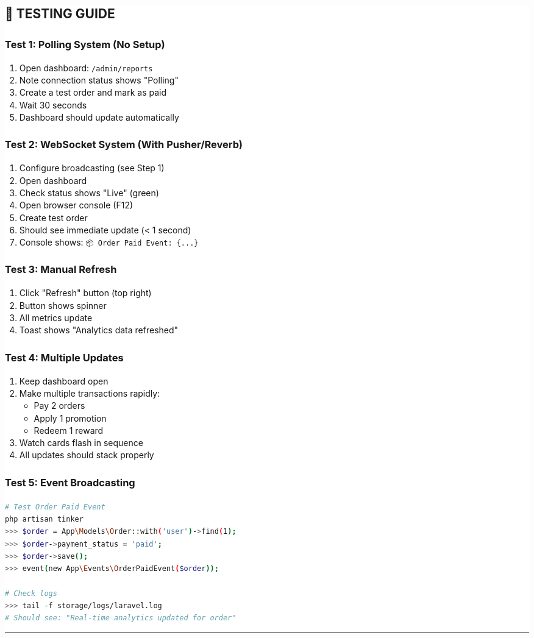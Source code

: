 
## 🧪 **TESTING GUIDE**

### **Test 1: Polling System (No Setup)**

1. Open dashboard: `/admin/reports`
2. Note connection status shows "Polling"
3. Create a test order and mark as paid
4. Wait 30 seconds
5. Dashboard should update automatically

### **Test 2: WebSocket System (With Pusher/Reverb)**

1. Configure broadcasting (see Step 1)
2. Open dashboard
3. Check status shows "Live" (green)
4. Open browser console (F12)
5. Create test order
6. Should see immediate update (< 1 second)
7. Console shows: `📦 Order Paid Event: {...}`

### **Test 3: Manual Refresh**

1. Click "Refresh" button (top right)
2. Button shows spinner
3. All metrics update
4. Toast shows "Analytics data refreshed"

### **Test 4: Multiple Updates**

1. Keep dashboard open
2. Make multiple transactions rapidly:
   - Pay 2 orders
   - Apply 1 promotion
   - Redeem 1 reward
3. Watch cards flash in sequence
4. All updates should stack properly

### **Test 5: Event Broadcasting**

```bash
# Test Order Paid Event
php artisan tinker
>>> $order = App\Models\Order::with('user')->find(1);
>>> $order->payment_status = 'paid';
>>> $order->save();
>>> event(new App\Events\OrderPaidEvent($order));

# Check logs
>>> tail -f storage/logs/laravel.log
# Should see: "Real-time analytics updated for order"
```

---